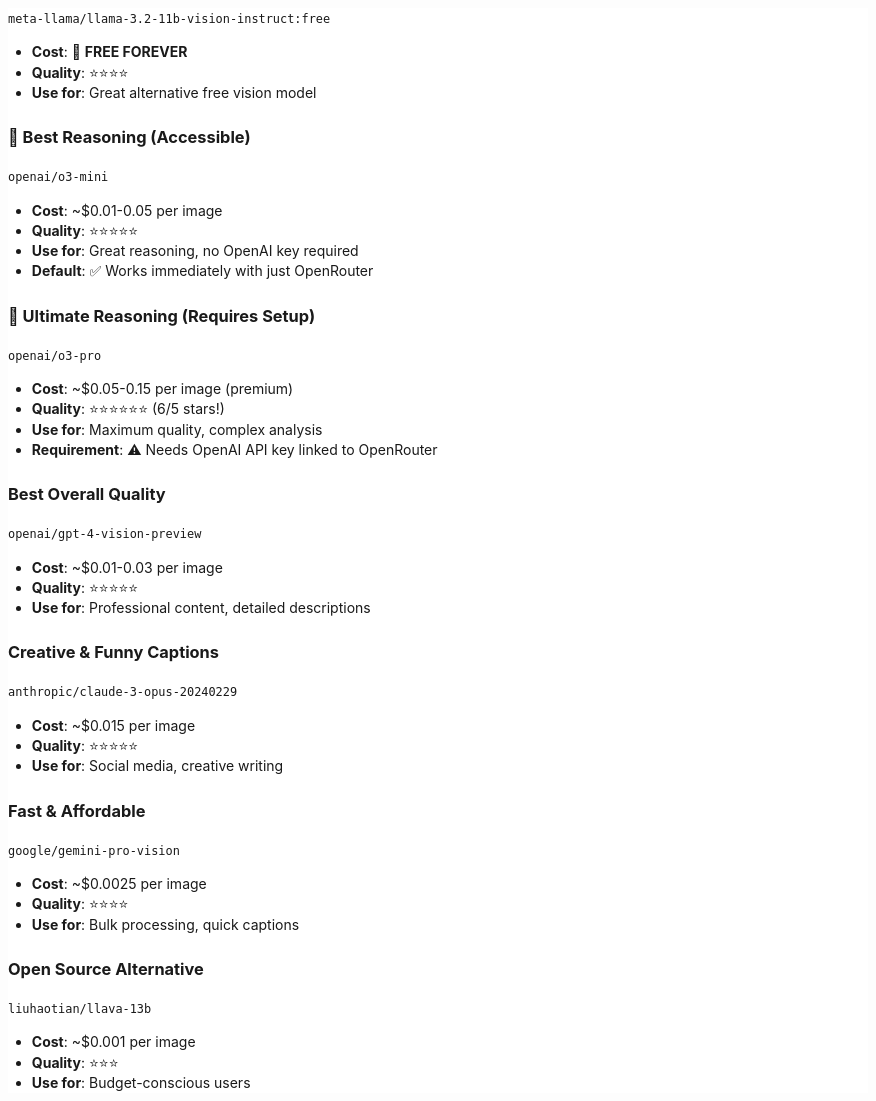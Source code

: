 ```
meta-llama/llama-3.2-11b-vision-instruct:free
```
- **Cost**: 💯 **FREE FOREVER**
- **Quality**: ⭐⭐⭐⭐
- **Use for**: Great alternative free vision model

### 🧠 Best Reasoning (Accessible)
```
openai/o3-mini
```
- **Cost**: ~$0.01-0.05 per image
- **Quality**: ⭐⭐⭐⭐⭐ 
- **Use for**: Great reasoning, no OpenAI key required
- **Default**: ✅ Works immediately with just OpenRouter

### 🚀 Ultimate Reasoning (Requires Setup)
```
openai/o3-pro
```
- **Cost**: ~$0.05-0.15 per image (premium)
- **Quality**: ⭐⭐⭐⭐⭐⭐ (6/5 stars!)
- **Use for**: Maximum quality, complex analysis
- **Requirement**: ⚠️ Needs OpenAI API key linked to OpenRouter

### Best Overall Quality
```
openai/gpt-4-vision-preview
```
- **Cost**: ~$0.01-0.03 per image
- **Quality**: ⭐⭐⭐⭐⭐
- **Use for**: Professional content, detailed descriptions

### Creative & Funny Captions
```
anthropic/claude-3-opus-20240229
```
- **Cost**: ~$0.015 per image  
- **Quality**: ⭐⭐⭐⭐⭐
- **Use for**: Social media, creative writing

### Fast & Affordable
```
google/gemini-pro-vision
```
- **Cost**: ~$0.0025 per image
- **Quality**: ⭐⭐⭐⭐
- **Use for**: Bulk processing, quick captions

### Open Source Alternative
```
liuhaotian/llava-13b
```
- **Cost**: ~$0.001 per image
- **Quality**: ⭐⭐⭐
- **Use for**: Budget-conscious users
